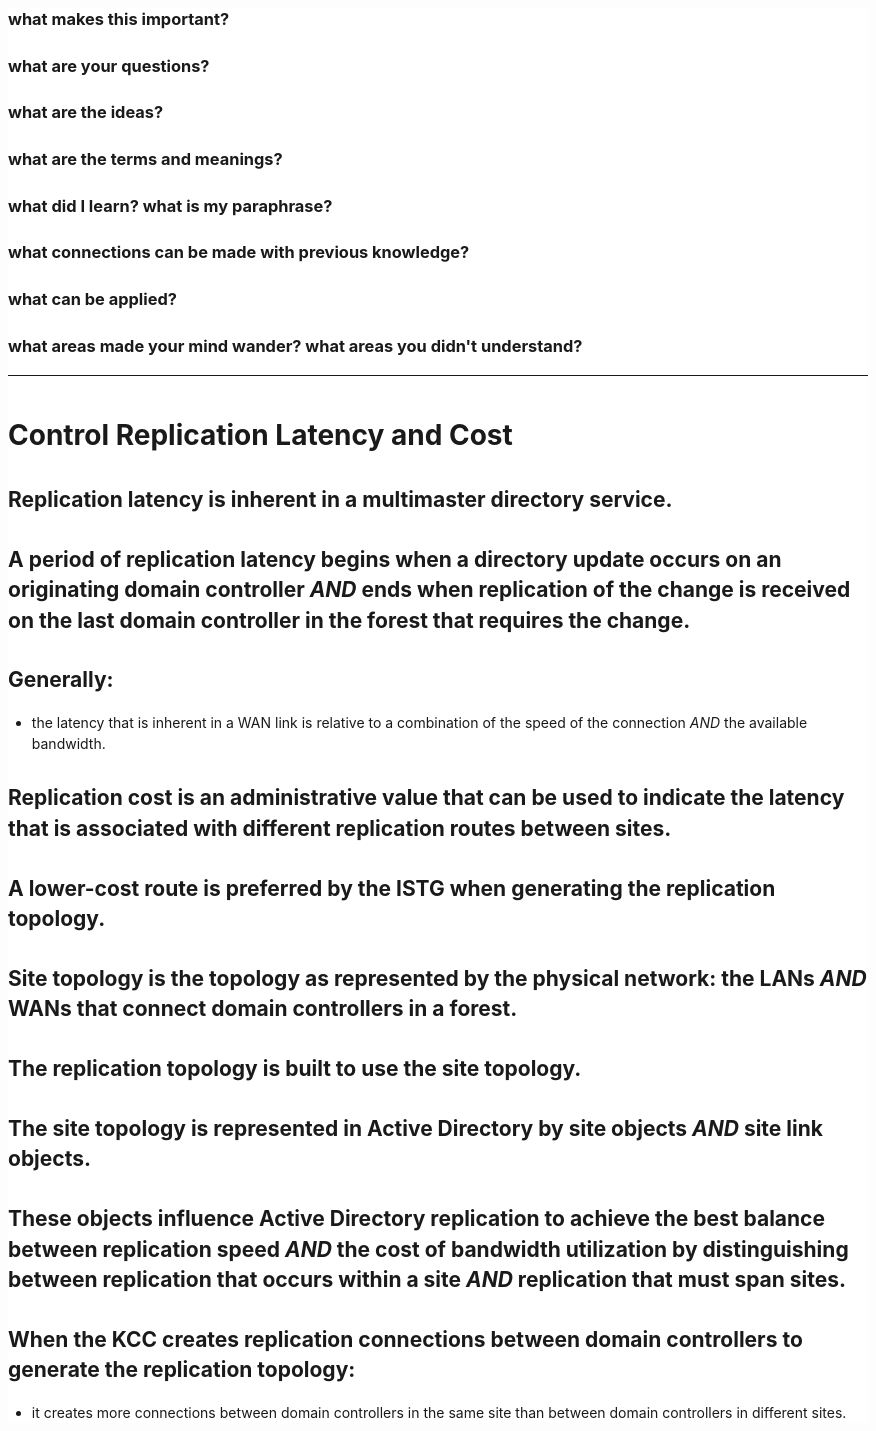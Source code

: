 ### what makes this important?
### what are your questions?
### what are the ideas?
### what are the terms and meanings?
### what did I learn? what is my paraphrase?
### what connections can be made with previous knowledge?
### what can be applied?
### what areas made your mind wander? what areas you didn't understand?

----------------------------------------------------

# Control Replication Latency and Cost

## Replication latency is inherent in a multimaster directory service.
## A period of replication latency begins when a directory update occurs on an originating domain controller *AND* ends when replication of the change is received on the last domain controller in the forest that requires the change.
## Generally:
- the latency that is inherent in a WAN link is relative to a combination of the speed of the connection *AND* the available bandwidth.
## Replication cost is an administrative value that can be used to indicate the latency that is associated with different replication routes between sites.
## A lower-cost route is preferred by the ISTG when generating the replication topology.

## Site topology is the topology as represented by the physical network: the LANs *AND* WANs that connect domain controllers in a forest.
## The replication topology is built to use the site topology.
## The site topology is represented in Active Directory by site objects *AND* site link objects.
## These objects influence Active Directory replication to achieve the best balance between replication speed *AND* the cost of bandwidth utilization by distinguishing between replication that occurs within a site *AND* replication that must span sites.
## When the KCC creates replication connections between domain controllers to generate the replication topology:
- it creates more connections between domain controllers in the same site than between domain controllers in different sites.